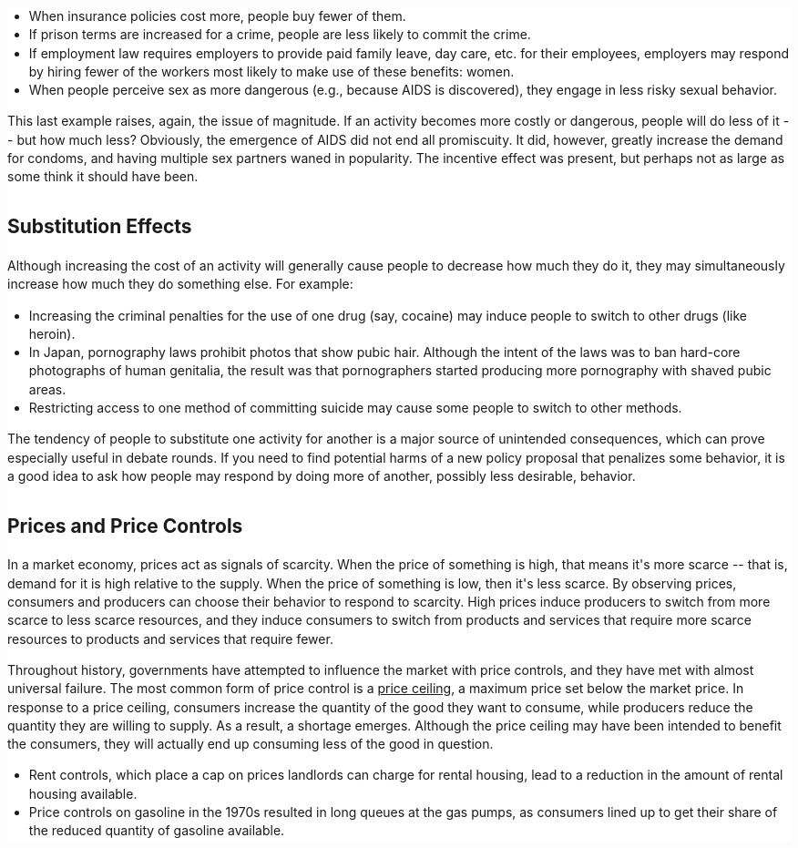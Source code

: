 * When insurance policies cost more, people buy fewer of them.
* If prison terms are increased for a crime, people are less likely to commit the crime.
* If employment law requires employers to provide paid family leave, day care, etc. for their employees, employers may respond by hiring fewer of the workers most likely to make use of these benefits: women.
* When people perceive sex as more dangerous (e.g., because AIDS is discovered), they engage in less risky sexual behavior.

This last example raises, again, the issue of magnitude. If an activity becomes more costly or dangerous, people will do less of it -- but how much less? Obviously, the emergence of AIDS did not end all promiscuity. It did, however, greatly increase the demand for condoms, and having multiple sex partners waned in popularity. The incentive effect was present, but perhaps not as large as some think it should have been. 

## Substitution Effects

Although increasing the cost of an activity will generally cause people to decrease how much they do it, they may simultaneously increase how much they do something else. For example:

* Increasing the criminal penalties for the use of one drug (say, cocaine) may induce people to switch to other drugs (like heroin).
* In Japan, pornography laws prohibit photos that show pubic hair. Although the intent of the laws was to ban hard-core photographs of human genitalia, the result was that pornographers started producing more pornography with shaved pubic areas.
* Restricting access to one method of committing suicide may cause some people to switch to other methods.

The tendency of people to substitute one activity for another is a major source of unintended consequences, which can prove especially useful in debate rounds. If you need to find potential harms of a new policy proposal that penalizes some behavior, it is a good idea to ask how people may respond by doing more of another, possibly less desirable, behavior. 

## Prices and Price Controls

In a market economy, prices act as signals of scarcity. When the price of something is high, that means it's more scarce -- that is, demand for it is high relative to the supply. When the price of something is low, then it's less scarce. By observing prices, consumers and producers can choose their behavior to respond to scarcity. High prices induce producers to switch from more scarce to less scarce resources, and they induce consumers to switch from products and services that require more scarce resources to products and services that require fewer.

Throughout history, governments have attempted to influence the market with price controls, and they have met with almost universal failure. The most common form of price control is a <u>price ceiling</u>, a maximum price set below the market price. In response to a price ceiling, consumers increase the quantity of the good they want to consume, while producers reduce the quantity they are willing to supply. As a result, a shortage emerges. Although the price ceiling may have been intended to benefit the consumers, they will actually end up consuming less of the good in question.

* Rent controls, which place a cap on prices landlords can charge for rental housing, lead to a reduction in the amount of rental housing available.
* Price controls on gasoline in the 1970s resulted in long queues at the gas pumps, as consumers lined up to get their share of the reduced quantity of gasoline available.
